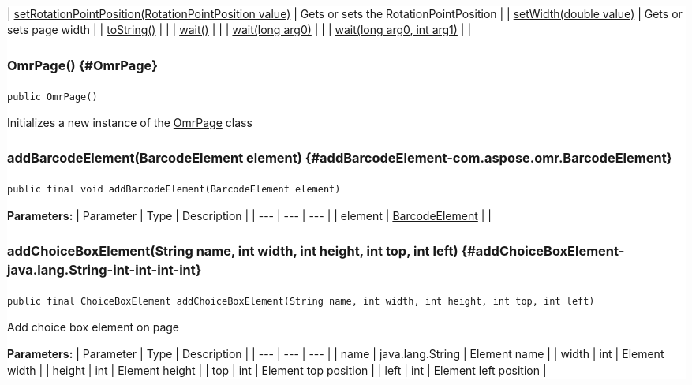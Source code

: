 | [setRotationPointPosition(RotationPointPosition value)](#setRotationPointPosition-com.aspose.omr.RotationPointPosition) | Gets or sets the RotationPointPosition |
| [setWidth(double value)](#setWidth-double) | Gets or sets page width |
| [toString()](#toString) |  |
| [wait()](#wait) |  |
| [wait(long arg0)](#wait-long) |  |
| [wait(long arg0, int arg1)](#wait-long-int) |  |
### OmrPage() {#OmrPage}
```
public OmrPage()
```


Initializes a new instance of the [OmrPage](../../com.aspose.omr/omrpage/) class

### addBarcodeElement(BarcodeElement element) {#addBarcodeElement-com.aspose.omr.BarcodeElement}
```
public final void addBarcodeElement(BarcodeElement element)
```




**Parameters:**
| Parameter | Type | Description |
| --- | --- | --- |
| element | [BarcodeElement](../../com.aspose.omr/barcodeelement/) |  |

### addChoiceBoxElement(String name, int width, int height, int top, int left) {#addChoiceBoxElement-java.lang.String-int-int-int-int}
```
public final ChoiceBoxElement addChoiceBoxElement(String name, int width, int height, int top, int left)
```


Add choice box element on page

**Parameters:**
| Parameter | Type | Description |
| --- | --- | --- |
| name | java.lang.String | Element name |
| width | int | Element width |
| height | int | Element height |
| top | int | Element top position |
| left | int | Element left position |
